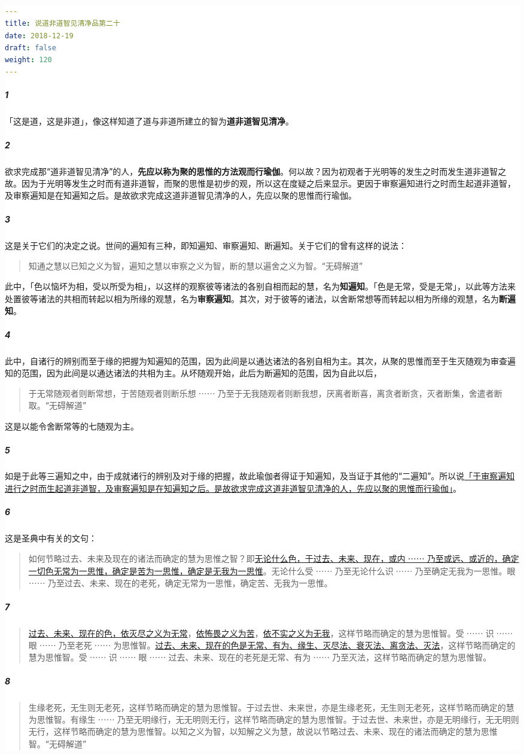 ```yaml
---
title: 说道非道智见清净品第二十
date: 2018-12-19
draft: false
weight: 120
---
```


##### 1

「这是道，这是非道」，像这样知道了道与非道所建立的智为**道非道智见清净**。

##### 2

欲求完成那<q>道非道智见清净</q>的人，**先应以称为聚的思惟的方法观而行瑜伽**。何以故？因为初观者于光明等的发生之时而发生道非道智之故。因为于光明等发生之时而有道非道智，而聚的思惟是初步的观，所以这在度疑之后来显示。更因于审察遍知进行之时而生起道非道智，及审察遍知是在知遍知之后。是故欲求完成这道非道智见清净的人，先应以聚的思惟而行瑜伽。

##### 3

这是关于它们的决定之说。世间的遍知有三种，即知遍知、审察遍知、断遍知。关于它们的曾有这样的说法：

> 知通之慧以已知之义为智，遍知之慧以审察之义为智，断的慧以遍舍之义为智。<q>无碍解道</q>

此中，「色以恼坏为相，受以所受为相」，以这样的观察彼等诸法的各别自相而起的慧，名为**知遍知**。「色是无常，受是无常」，以此等方法来处置彼等诸法的共相而转起以相为所缘的观慧，名为**审察遍知**。其次，对于彼等的诸法，以舍断常想等而转起以相为所缘的观慧，名为**断遍知**。

##### 4

此中，自诸行的辨别而至于缘的把握为知遍知的范围，因为此间是以通达诸法的各别自相为主。其次，从聚的思惟而至于生灭随观为审查遍知的范围，因为此间是以通达诸法的共相为主。从坏随观开始，此后为断遍知的范围，因为自此以后，

> 于无常随观者则断常想，于苦随观者则断乐想 ⋯⋯ 乃至于无我随观者则断我想，厌离者断喜，离贪者断贪，灭者断集，舍遣者断取。<q>无碍解道</q>

这是以能令舍断常等的七随观为主。

##### 5

如是于此等三遍知之中，由于成就诸行的辨别及对于缘的把握，故此瑜伽者得证于知遍知，及当证于其他的<q>二遍知</q>。所以说[「于审察遍知进行之时而生起道非道智，及审察遍知是在知遍知之后。是故欲求完成这道非道智见清净的人，先应以聚的思惟而行瑜伽」](#2)。

##### 6

这是圣典中有关的文句：

> 如何节略过去、未来及现在的诸法而确定的慧为思惟之智？即[无论什么色，于过去、未来、现在，或内 ⋯⋯ 乃至或远、或近的，确定一切色无常为一思惟，确定是苦为一思惟，确定是无我为一思惟](#13)。无论什么受 ⋯⋯ 乃至无论什么识 ⋯⋯ 乃至确定无我为一思惟。眼 ⋯⋯ 乃至过去、未来、现在的老死，确定无常为一思惟，确定苦、无我为一思惟。

##### 7

> [过去、未来、现在的色，依灭尽之义为无常](#13)，[依怖畏之义为苦](#15)，[依不实之义为无我](#16)，这样节略而确定的慧为思惟智。受 ⋯⋯ 识 ⋯⋯ 眼 ⋯⋯ 乃至老死 ⋯⋯ 为思惟智。[过去、未来、现在的色是无常、有为、缘生、灭尽法、衰灭法、离贪法、灭法](#17)，这样节略而确定的慧为思惟智。受 ⋯⋯ 识 ⋯⋯ 眼 ⋯⋯ 过去、未来、现在的老死是无常、有为 ⋯⋯ 乃至灭法，这样节略而确定的慧为思惟智。

##### 8

> 生缘老死，无生则无老死，这样节略而确定的慧为思惟智。于过去世、未来世，亦是生缘老死，无生则无老死，这样节略而确定的慧为思惟智。有缘生 ⋯⋯ 乃至无明缘行，无无明则无行，这样节略而确定的慧为思惟智。于过去世、未来世，亦是无明缘行，无无明则无行，这样节略而确定的慧为思惟智。以知之义为智，以知解之义为慧，故说以节略过去、未来、现在的诸法而确定的慧为思惟智。<q>无碍解道</q>
